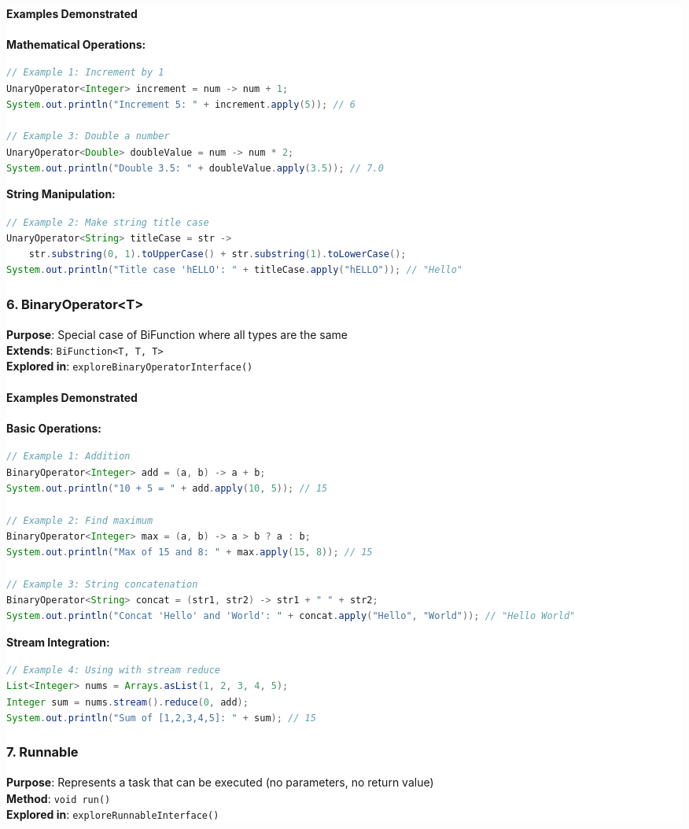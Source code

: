 #### Examples Demonstrated

**Mathematical Operations:**
```java
// Example 1: Increment by 1
UnaryOperator<Integer> increment = num -> num + 1;
System.out.println("Increment 5: " + increment.apply(5)); // 6

// Example 3: Double a number
UnaryOperator<Double> doubleValue = num -> num * 2;
System.out.println("Double 3.5: " + doubleValue.apply(3.5)); // 7.0
```

**String Manipulation:**
```java
// Example 2: Make string title case
UnaryOperator<String> titleCase = str ->
    str.substring(0, 1).toUpperCase() + str.substring(1).toLowerCase();
System.out.println("Title case 'hELLO': " + titleCase.apply("hELLO")); // "Hello"
```

### 6. BinaryOperator&lt;T&gt;
**Purpose**: Special case of BiFunction where all types are the same  
**Extends**: `BiFunction<T, T, T>`  
**Explored in**: `exploreBinaryOperatorInterface()`

#### Examples Demonstrated

**Basic Operations:**
```java
// Example 1: Addition
BinaryOperator<Integer> add = (a, b) -> a + b;
System.out.println("10 + 5 = " + add.apply(10, 5)); // 15

// Example 2: Find maximum
BinaryOperator<Integer> max = (a, b) -> a > b ? a : b;
System.out.println("Max of 15 and 8: " + max.apply(15, 8)); // 15

// Example 3: String concatenation
BinaryOperator<String> concat = (str1, str2) -> str1 + " " + str2;
System.out.println("Concat 'Hello' and 'World': " + concat.apply("Hello", "World")); // "Hello World"
```

**Stream Integration:**
```java
// Example 4: Using with stream reduce
List<Integer> nums = Arrays.asList(1, 2, 3, 4, 5);
Integer sum = nums.stream().reduce(0, add);
System.out.println("Sum of [1,2,3,4,5]: " + sum); // 15
```

### 7. Runnable
**Purpose**: Represents a task that can be executed (no parameters, no return value)  
**Method**: `void run()`  
**Explored in**: `exploreRunnableInterface()`
